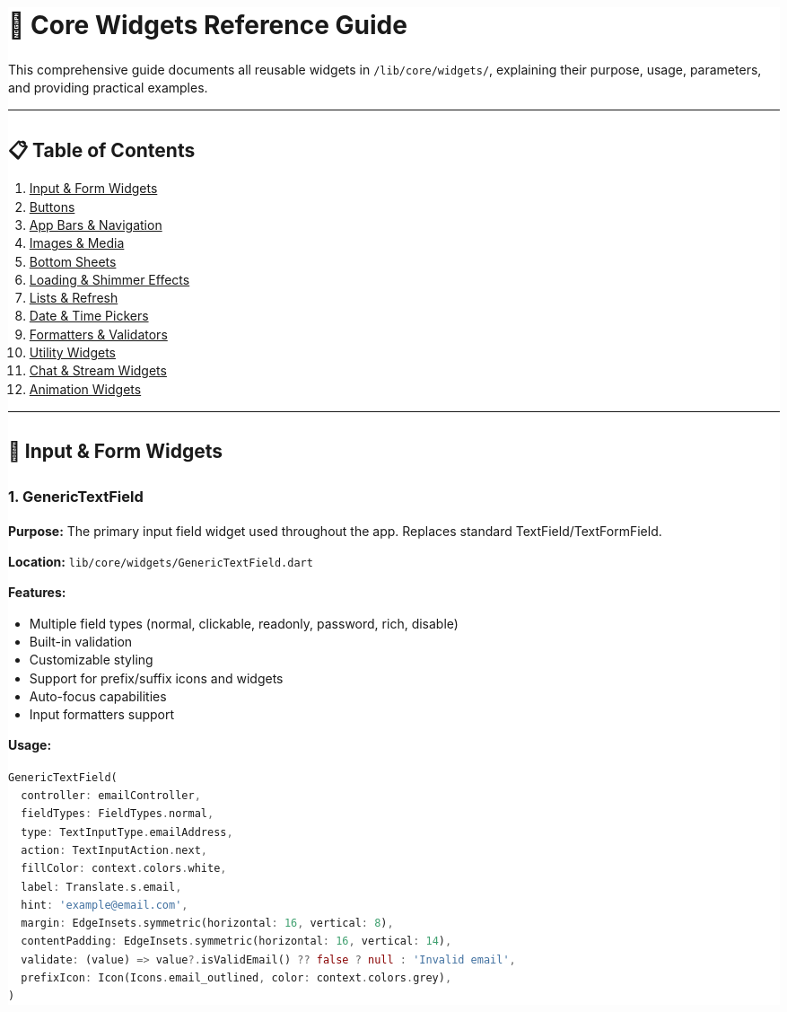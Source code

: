 # 🧩 Core Widgets Reference Guide

This comprehensive guide documents all reusable widgets in `/lib/core/widgets/`, explaining their purpose, usage, parameters, and providing practical examples.

---

## 📋 **Table of Contents**

1. [Input & Form Widgets](#input--form-widgets)
2. [Buttons](#buttons)
3. [App Bars & Navigation](#app-bars--navigation)
4. [Images & Media](#images--media)
5. [Bottom Sheets](#bottom-sheets)
6. [Loading & Shimmer Effects](#loading--shimmer-effects)
7. [Lists & Refresh](#lists--refresh)
8. [Date & Time Pickers](#date--time-pickers)
9. [Formatters & Validators](#formatters--validators)
10. [Utility Widgets](#utility-widgets)
11. [Chat & Stream Widgets](#chat--stream-widgets)
12. [Animation Widgets](#animation-widgets)

---

## 📝 **Input & Form Widgets**

### **1. GenericTextField**

**Purpose:** The primary input field widget used throughout the app. Replaces standard TextField/TextFormField.

**Location:** `lib/core/widgets/GenericTextField.dart`

**Features:**
- Multiple field types (normal, clickable, readonly, password, rich, disable)
- Built-in validation
- Customizable styling
- Support for prefix/suffix icons and widgets
- Auto-focus capabilities
- Input formatters support

**Usage:**

```dart
GenericTextField(
  controller: emailController,
  fieldTypes: FieldTypes.normal,
  type: TextInputType.emailAddress,
  action: TextInputAction.next,
  fillColor: context.colors.white,
  label: Translate.s.email,
  hint: 'example@email.com',
  margin: EdgeInsets.symmetric(horizontal: 16, vertical: 8),
  contentPadding: EdgeInsets.symmetric(horizontal: 16, vertical: 14),
  validate: (value) => value?.isValidEmail() ?? false ? null : 'Invalid email',
  prefixIcon: Icon(Icons.email_outlined, color: context.colors.grey),
)
```
